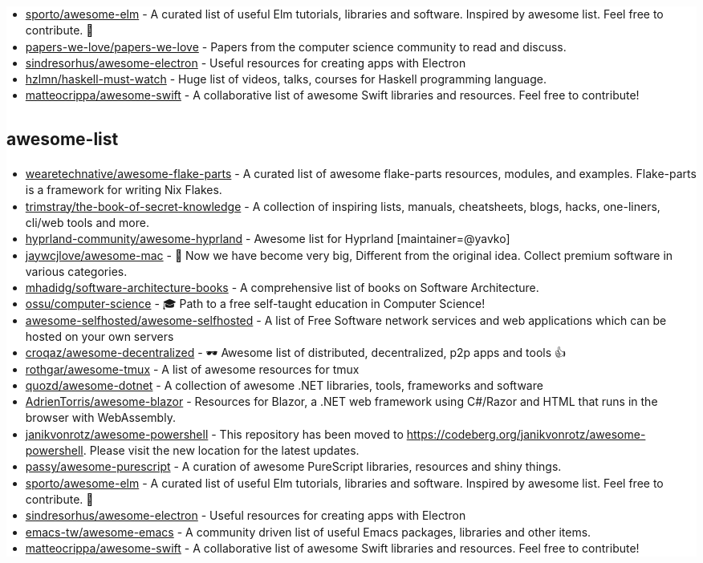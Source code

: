 - [sporto/awesome-elm](https://github.com/sporto/awesome-elm) - A curated list of useful Elm tutorials, libraries and software. Inspired by awesome list. Feel free to contribute. :rocket:
- [papers-we-love/papers-we-love](https://github.com/papers-we-love/papers-we-love) - Papers from the computer science community to read and discuss.
- [sindresorhus/awesome-electron](https://github.com/sindresorhus/awesome-electron) - Useful resources for creating apps with Electron
- [hzlmn/haskell-must-watch](https://github.com/hzlmn/haskell-must-watch) - Huge list of  videos, talks, courses for Haskell programming language.
- [matteocrippa/awesome-swift](https://github.com/matteocrippa/awesome-swift) - A collaborative list of awesome Swift libraries and resources. Feel free to contribute!

## awesome-list 

- [wearetechnative/awesome-flake-parts](https://github.com/wearetechnative/awesome-flake-parts) - A curated list of awesome flake-parts resources, modules, and examples. Flake-parts is a framework for writing Nix Flakes.
- [trimstray/the-book-of-secret-knowledge](https://github.com/trimstray/the-book-of-secret-knowledge) - A collection of inspiring lists, manuals, cheatsheets, blogs, hacks, one-liners, cli/web tools and more.
- [hyprland-community/awesome-hyprland](https://github.com/hyprland-community/awesome-hyprland) - Awesome list for Hyprland [maintainer=@yavko]
- [jaywcjlove/awesome-mac](https://github.com/jaywcjlove/awesome-mac) -  Now we have become very big, Different from the original idea. Collect premium software in various categories.
- [mhadidg/software-architecture-books](https://github.com/mhadidg/software-architecture-books) - A comprehensive list of books on Software Architecture.
- [ossu/computer-science](https://github.com/ossu/computer-science) - 🎓 Path to a free self-taught education in Computer Science!
- [awesome-selfhosted/awesome-selfhosted](https://github.com/awesome-selfhosted/awesome-selfhosted) - A list of Free Software network services and web applications which can be hosted on your own servers
- [croqaz/awesome-decentralized](https://github.com/croqaz/awesome-decentralized) - 🕶 Awesome list of distributed, decentralized, p2p apps and tools 👍
- [rothgar/awesome-tmux](https://github.com/rothgar/awesome-tmux) - A list of awesome resources for tmux
- [quozd/awesome-dotnet](https://github.com/quozd/awesome-dotnet) - A collection of awesome .NET libraries, tools, frameworks and software
- [AdrienTorris/awesome-blazor](https://github.com/AdrienTorris/awesome-blazor) - Resources for Blazor, a .NET web framework using C#/Razor and HTML that runs in the browser with WebAssembly.
- [janikvonrotz/awesome-powershell](https://github.com/janikvonrotz/awesome-powershell) - This repository has been moved to https://codeberg.org/janikvonrotz/awesome-powershell. Please visit the new location for the latest updates.
- [passy/awesome-purescript](https://github.com/passy/awesome-purescript) - A curation of awesome PureScript libraries, resources and shiny things.
- [sporto/awesome-elm](https://github.com/sporto/awesome-elm) - A curated list of useful Elm tutorials, libraries and software. Inspired by awesome list. Feel free to contribute. :rocket:
- [sindresorhus/awesome-electron](https://github.com/sindresorhus/awesome-electron) - Useful resources for creating apps with Electron
- [emacs-tw/awesome-emacs](https://github.com/emacs-tw/awesome-emacs) - A community driven list of useful Emacs packages, libraries and other items.
- [matteocrippa/awesome-swift](https://github.com/matteocrippa/awesome-swift) - A collaborative list of awesome Swift libraries and resources. Feel free to contribute!

